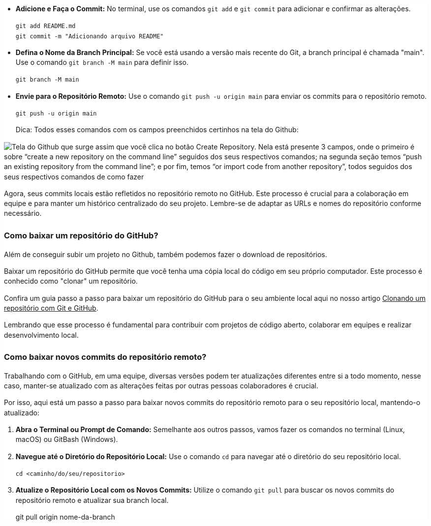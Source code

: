 *   **Adicione e Faça o Commit:** No terminal, use os comandos `git add` e `git commit` para adicionar e confirmar as alterações.
    
        git add README.md
        git commit -m "Adicionando arquivo README"
    
*   **Defina o Nome da Branch Principal:** Se você está usando a versão mais recente do Git, a branch principal é chamada "main". Use o comando `git branch -M main` para definir isso.
    
        git branch -M main
    
*   **Envie para o Repositório Remoto:** Use o comando `git push -u origin main` para enviar os commits para o repositório remoto.
    
        git push -u origin main
    
    Dica: Todos esses comandos com os campos preenchidos certinhos na tela do Github:
    

![Tela do Github que surge assim que você clica no botão Create Repository. Nela está presente 3 campos, onde o primeiro é sobre “create a new repository on the command line” seguidos dos seus respectivos comandos; na segunda seção temos “push an existing repository from the command line”; e por fim, temos “or import code from another repository”, todos seguidos dos seus respectivos comandos de como fazer](O%20que%20%C3%A9%20Git%20e%20Github_%20como%20configurar%20e%20primeiros%20passos%20_%20Alura_files/tela-github.webp)

Agora, seus commits locais estão refletidos no repositório remoto no GitHub. Este processo é crucial para a colaboração em equipe e para manter um histórico centralizado do seu projeto. Lembre-se de adaptar as URLs e nomes do repositório conforme necessário.

### Como baixar um repositório do GitHub?

Além de conseguir subir um projeto no Github, também podemos fazer o download de repositórios.

Baixar um repositório do GitHub permite que você tenha uma cópia local do código em seu próprio computador. Este processo é conhecido como "clonar" um repositório.

Confira um guia passo a passo para baixar um repositório do GitHub para o seu ambiente local aqui no nosso artigo [Clonando um repositório com Git e GitHub](https://www.alura.com.br/artigos/clonando-repositorio-git-github).

Lembrando que esse processo é fundamental para contribuir com projetos de código aberto, colaborar em equipes e realizar desenvolvimento local.

### Como baixar novos commits do repositório remoto?

Trabalhando com o GitHub, em uma equipe, diversas versões podem ter atualizações diferentes entre si a todo momento, nesse caso, manter-se atualizado com as alterações feitas por outras pessoas colaboradores é crucial.

Por isso, aqui está um passo a passo para baixar novos commits do repositório remoto para o seu repositório local, mantendo-o atualizado:

1.  **Abra o Terminal ou Prompt de Comando:** Semelhante aos outros passos, vamos fazer os comandos no terminal (Linux, macOS) ou GitBash (Windows).
2.  **Navegue até o Diretório do Repositório Local:** Use o comando `cd` para navegar até o diretório do seu repositório local.
    
        cd <caminho/do/seu/repositorio>
    
3.  **Atualize o Repositório Local com os Novos Commits:** Utilize o comando `git pull` para buscar os novos commits do repositório remoto e atualizar sua branch local.

    git pull origin nome-da-branch
